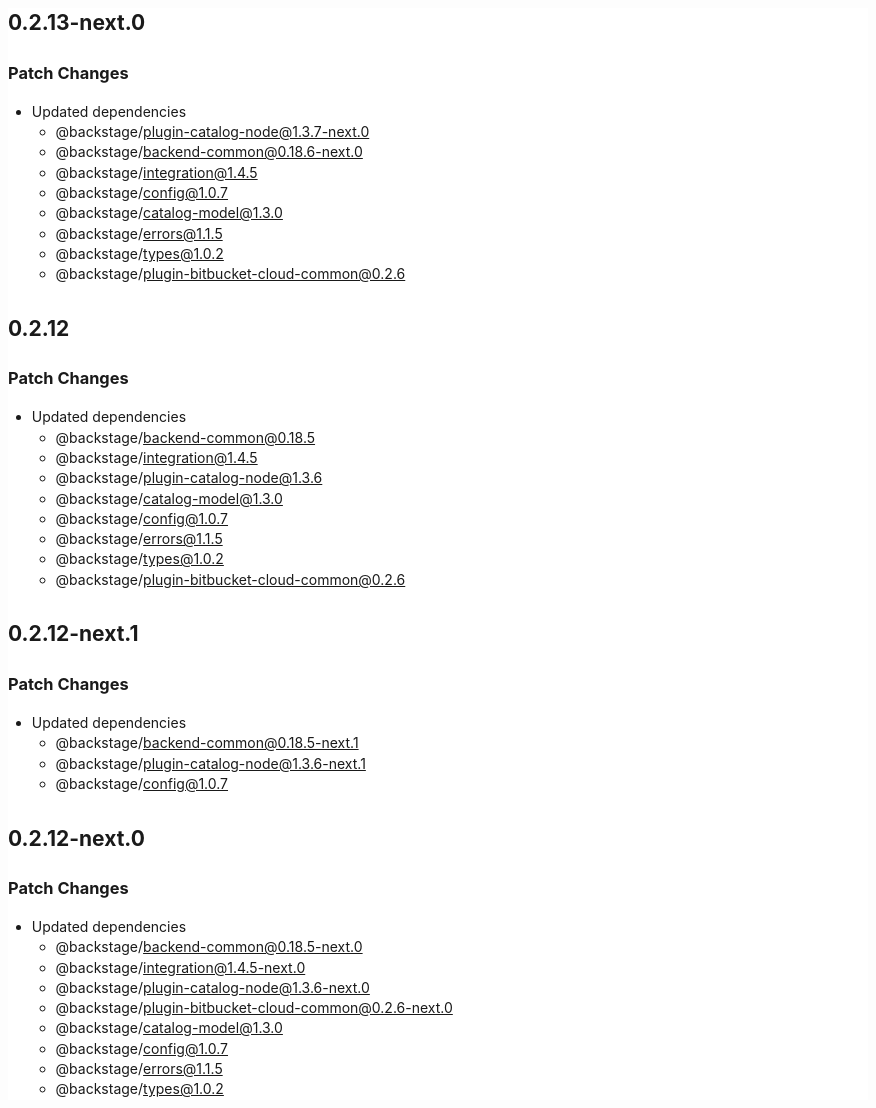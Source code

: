 ## 0.2.13-next.0

### Patch Changes

- Updated dependencies
  - @backstage/plugin-catalog-node@1.3.7-next.0
  - @backstage/backend-common@0.18.6-next.0
  - @backstage/integration@1.4.5
  - @backstage/config@1.0.7
  - @backstage/catalog-model@1.3.0
  - @backstage/errors@1.1.5
  - @backstage/types@1.0.2
  - @backstage/plugin-bitbucket-cloud-common@0.2.6

## 0.2.12

### Patch Changes

- Updated dependencies
  - @backstage/backend-common@0.18.5
  - @backstage/integration@1.4.5
  - @backstage/plugin-catalog-node@1.3.6
  - @backstage/catalog-model@1.3.0
  - @backstage/config@1.0.7
  - @backstage/errors@1.1.5
  - @backstage/types@1.0.2
  - @backstage/plugin-bitbucket-cloud-common@0.2.6

## 0.2.12-next.1

### Patch Changes

- Updated dependencies
  - @backstage/backend-common@0.18.5-next.1
  - @backstage/plugin-catalog-node@1.3.6-next.1
  - @backstage/config@1.0.7

## 0.2.12-next.0

### Patch Changes

- Updated dependencies
  - @backstage/backend-common@0.18.5-next.0
  - @backstage/integration@1.4.5-next.0
  - @backstage/plugin-catalog-node@1.3.6-next.0
  - @backstage/plugin-bitbucket-cloud-common@0.2.6-next.0
  - @backstage/catalog-model@1.3.0
  - @backstage/config@1.0.7
  - @backstage/errors@1.1.5
  - @backstage/types@1.0.2
